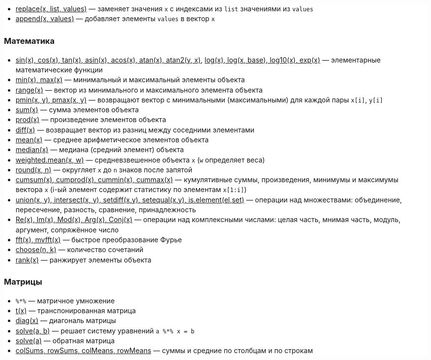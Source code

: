 * [replace(x, list, values)](http://stat.ethz.ch/R-manual/R-patched/library/base/html/replace.html) — заменяет значения `x` c индексами из `list` значениями из `values`
* [append(x, values)](http://stat.ethz.ch/R-manual/R-patched/library/base/html/append.html) — добавляет элементы `values` в вектор `x`

<h3 id="section-math">Математика</h3>

* [sin(x), cos(x), tan(x), asin(x), acos(x), atan(x), atan2(y, x)](http://stat.ethz.ch/R-manual/R-patched/library/base/html/Trig.html), [log(x), log(x, base), log10(x), exp(x)](http://stat.ethz.ch/R-manual/R-patched/library/base/html/Log.html) — элементарные математические функции
* [min(x), max(x)](http://stat.ethz.ch/R-manual/R-patched/library/base/html/Extremes.html) — минимальный и максимальный элементы объекта
* [range(x)](http://stat.ethz.ch/R-manual/R-patched/library/base/html/range.html) — вектор из минимального и максимального элемента объекта
* [pmin(x, y), pmax(x, y)](http://stat.ethz.ch/R-manual/R-patched/library/base/html/Extremes.html) — возвращают вектор с минимальными (максимальными) для каждой пары `x[i]`, `y[i]`
* [sum(x)](http://stat.ethz.ch/R-manual/R-patched/library/base/html/sum.html) — сумма элементов объекта
* [prod(x)](http://stat.ethz.ch/R-manual/R-patched/library/base/html/prod.html) — произведение элементов объекта
* [diff(x)](http://stat.ethz.ch/R-manual/R-patched/library/base/html/diff.html) — возвращает вектор из разниц между соседними элементами
* [mean(x)](http://stat.ethz.ch/R-manual/R-patched/library/base/html/mean.html) — среднее арифметическое элементов объекта
* [median(x)](http://stat.ethz.ch/R-manual/R-patched/library/stats/html/median.html) — медиана (средний элемент) объекта
* [weighted.mean(x, w)](http://stat.ethz.ch/R-manual/R-patched/library/stats/html/weighted.mean.html) — средневзвешенное объекта `x` (`w` определяет веса)
* [round(x, n)](http://stat.ethz.ch/R-manual/R-patched/library/base/html/Round.html) — округляет `x` до `n` знаков после запятой
* [cumsum(x), cumprod(x), cummin(x), cummax(x)](http://stat.ethz.ch/R-manual/R-patched/library/base/html/cumsum.html) — кумулятивные суммы, произведения, минимумы и максимумы вектора `x` (i-ый элемент содержит статистику по элементам `x[1:i]`)
* [union(x, y), intersect(x, y), setdiff(x,y), setequal(x,y), is.element(el,set)](http://stat.ethz.ch/R-manual/R-patched/library/base/html/sets.html) — операции над множествами: объединение, пересечение, разность, сравнение, принадлежность
* [Re(x), Im(x), Mod(x), Arg(x), Conj(x)](http://stat.ethz.ch/R-manual/R-patched/library/base/html/complex.html) — операции над комплексными числами: целая часть, мнимая часть, модуль, аргумент, сопряжённое число
* [fft(x), mvfft(x)](http://stat.ethz.ch/R-manual/R-patched/library/stats/html/fft.html) — быстрое преобразование Фурье
* [choose(n, k)](http://stat.ethz.ch/R-manual/R-patched/library/base/html/which.html) — количество сочетаний
* [rank(x)](http://stat.ethz.ch/R-manual/R-patched/library/base/html/rank.html) — ранжирует элементы объекта

<h3 id="section-math">Матрицы</h3>

* `%*%` — матричное умножение
* [t(x)](http://stat.ethz.ch/R-manual/R-patched/library/base/html/t.html) — транспонированная матрица
* [diag(x)](http://stat.ethz.ch/R-manual/R-patched/library/base/html/diag.html) — диагональ матрицы
* [solve(a, b)](http://stat.ethz.ch/R-manual/R-patched/library/base/html/solve.html) — решает систему уравнений `a %*% x = b`
* [solve(a)](http://stat.ethz.ch/R-manual/R-patched/library/base/html/solve.html) — обратная матрица
* [colSums, rowSums, colMeans, rowMeans](http://stat.ethz.ch/R-manual/R-patched/library/base/html/colSums.html) — суммы и средние по столбцам и по строкам
